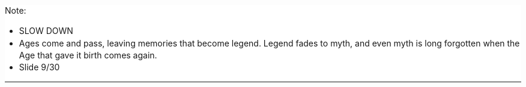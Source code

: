 

<div class="background">
<pre><code class="language-plantuml"><script type="text/template">
digraph g {
  bgcolor = "transparent";
  rankdir = BT;
  node [
    fontname = "courier";
    shape = none;
  ];
  q [
    fontsize=30;
    label=<
      <table border="0" cellborder="1" cellspacing="0" cellpadding="4">
        <tr>
          <td port="r0" style="dotted" sides="TBR">...</td>
          <td port="r1" style="dotted" sides="TBR"> </td>
          <td port="r2" style="dotted" sides="TBR"> </td>
          <td port="r3" style="dotted" sides="TBR"> </td>
          <td port="r4" style="dotted" sides="TBR"> </td>
          <td port="r5" style="dotted" sides="TBR"> </td>
          <td port="r6" style="dotted" sides="TBR"> </td>
          <td port="r7" style="dotted" sides="TBR"> </td>
          <td port="r8" style="dotted" sides="TBR"> </td>
          <td port="r9" > </td>
          <td port="r10" > </td>
          <td port="r11" > </td>
          <td port="r12" > </td>
          <td port="r13" > </td>
          <td port="r14" style="dotted" sides="TBR"> </td>
          <td port="r15" style="dotted" sides="TB">...</td>
        </tr>
      </table>
    >;
  ];
  q:r9 -> "my view of\nhead committed" [dir="back"];
  "tail\ncommitted" -> q:r6;
  "tail\npending" -> q:r9;
  "head\ncommitted" -> q:r13;
  "head\npending" -> q:r1;
}
</script></code></pre>
</div>

Note:

- SLOW DOWN
- Ages come and pass, leaving memories that become legend. Legend fades to myth,
  and even myth is long forgotten when the Age that gave it birth comes again.
- Slide 9/30
---
